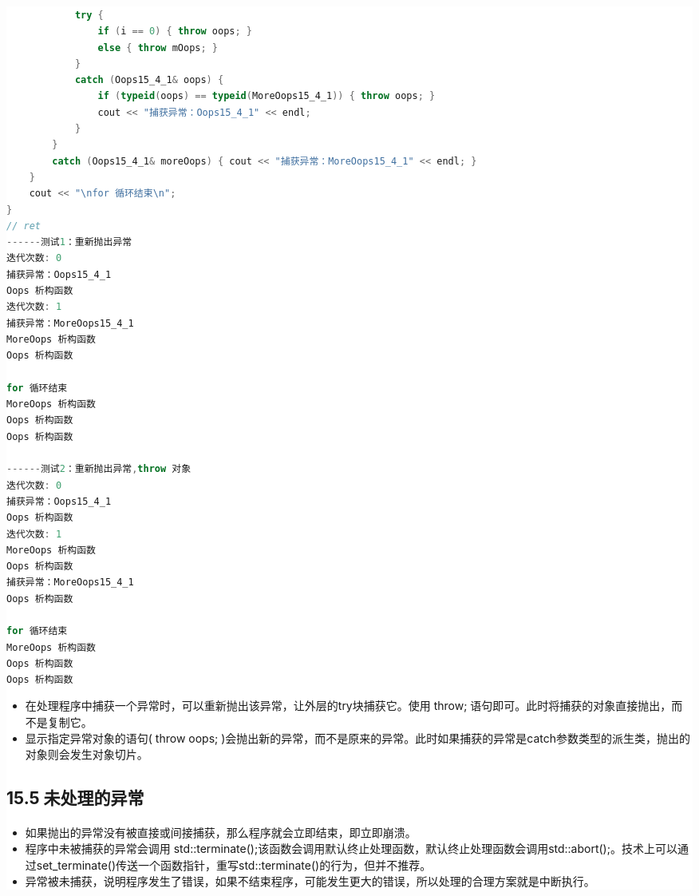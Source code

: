 ```c++
			try {
				if (i == 0) { throw oops; }
				else { throw mOops; }
			}
			catch (Oops15_4_1& oops) {
				if (typeid(oops) == typeid(MoreOops15_4_1)) { throw oops; }
				cout << "捕获异常：Oops15_4_1" << endl;
			}
		}
		catch (Oops15_4_1& moreOops) { cout << "捕获异常：MoreOops15_4_1" << endl; }
	}
	cout << "\nfor 循环结束\n";
}
// ret
------测试1：重新抛出异常
迭代次数: 0
捕获异常：Oops15_4_1
Oops 析构函数
迭代次数: 1
捕获异常：MoreOops15_4_1
MoreOops 析构函数
Oops 析构函数

for 循环结束
MoreOops 析构函数
Oops 析构函数
Oops 析构函数

------测试2：重新抛出异常,throw 对象
迭代次数: 0
捕获异常：Oops15_4_1
Oops 析构函数
迭代次数: 1
MoreOops 析构函数
Oops 析构函数
捕获异常：MoreOops15_4_1
Oops 析构函数

for 循环结束
MoreOops 析构函数
Oops 析构函数
Oops 析构函数
```

- 在处理程序中捕获一个异常时，可以重新抛出该异常，让外层的try块捕获它。使用 throw; 语句即可。此时将捕获的对象直接抛出，而不是复制它。
- 显示指定异常对象的语句( throw oops; )会抛出新的异常，而不是原来的异常。此时如果捕获的异常是catch参数类型的派生类，抛出的对象则会发生对象切片。



## 15.5 未处理的异常

- 如果抛出的异常没有被直接或间接捕获，那么程序就会立即结束，即立即崩溃。
- 程序中未被捕获的异常会调用 std::terminate();该函数会调用默认终止处理函数，默认终止处理函数会调用std::abort();。技术上可以通过set_terminate()传送一个函数指针，重写std::terminate()的行为，但并不推荐。
- 异常被未捕获，说明程序发生了错误，如果不结束程序，可能发生更大的错误，所以处理的合理方案就是中断执行。
